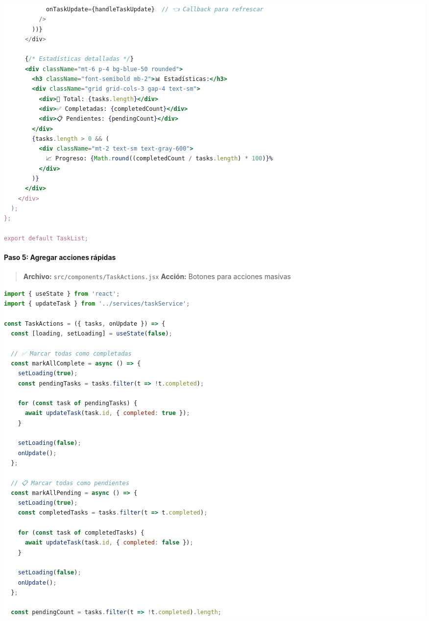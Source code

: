 ```jsx
            onTaskUpdate={handleTaskUpdate}  // 👈 Callback para refrescar
          />
        ))}
      </div>

      {/* Estadísticas detalladas */}
      <div className="mt-6 p-4 bg-blue-50 rounded">
        <h3 className="font-semibold mb-2">📊 Estadísticas:</h3>
        <div className="grid grid-cols-3 gap-4 text-sm">
          <div>📝 Total: {tasks.length}</div>
          <div>✅ Completadas: {completedCount}</div>
          <div>📋 Pendientes: {pendingCount}</div>
        </div>
        {tasks.length > 0 && (
          <div className="mt-2 text-sm text-gray-600">
            📈 Progreso: {Math.round((completedCount / tasks.length) * 100)}%
          </div>
        )}
      </div>
    </div>
  );
};

export default TaskList;
```

#### Paso 5: Agregar acciones rápidas
> **Archivo:** `src/components/TaskActions.jsx`
> **Acción:** Botones para acciones masivas

```jsx
import { useState } from 'react';
import { updateTask } from '../services/taskService';

const TaskActions = ({ tasks, onUpdate }) => {
  const [loading, setLoading] = useState(false);

  // ✅ Marcar todas como completadas
  const markAllComplete = async () => {
    setLoading(true);
    const pendingTasks = tasks.filter(t => !t.completed);

    for (const task of pendingTasks) {
      await updateTask(task.id, { completed: true });
    }

    setLoading(false);
    onUpdate();
  };

  // 📋 Marcar todas como pendientes
  const markAllPending = async () => {
    setLoading(true);
    const completedTasks = tasks.filter(t => t.completed);

    for (const task of completedTasks) {
      await updateTask(task.id, { completed: false });
    }

    setLoading(false);
    onUpdate();
  };

  const pendingCount = tasks.filter(t => !t.completed).length;
```